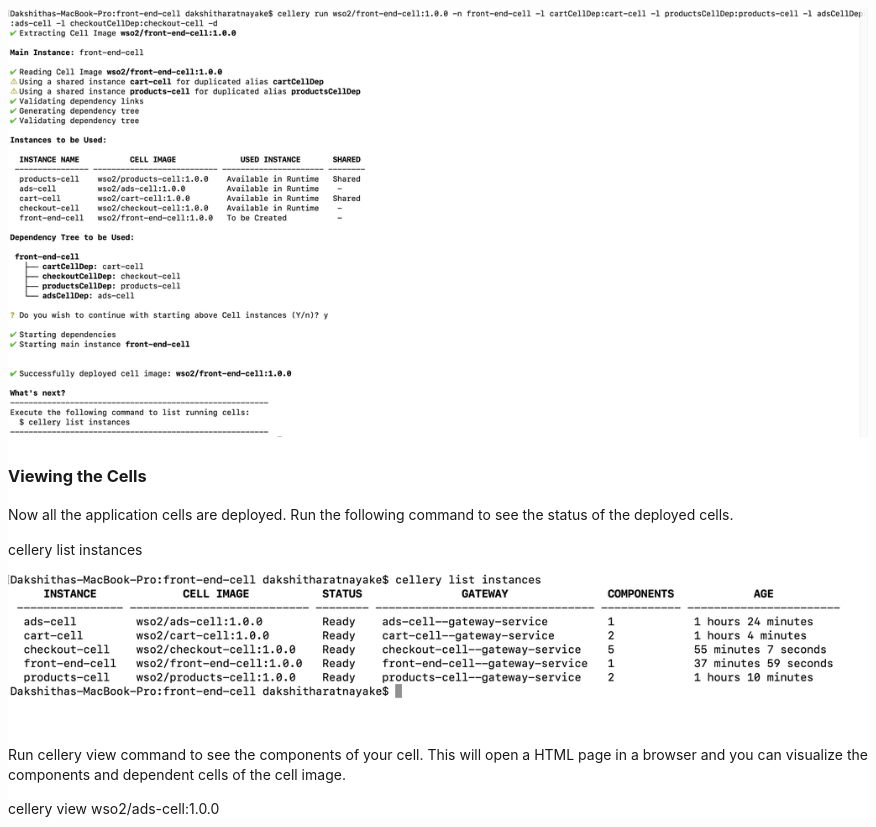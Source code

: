 [![Cell architecture of Hipstershop services](./docs/img/front-end-cell-run.png)](./docs/img/front-end-cell-run.png)

### Viewing the Cells

Now all the application cells are deployed. Run the following command to see the status of the deployed cells.

cellery list instances

[![Cell architecture of Hipstershop services](./docs/img/list-instances.png)](./docs/img/list-instances.png)


Run cellery view command to see the components of your cell. This will open a HTML page in a browser and you can visualize the components and dependent cells of the cell image.

cellery view wso2/ads-cell:1.0.0
